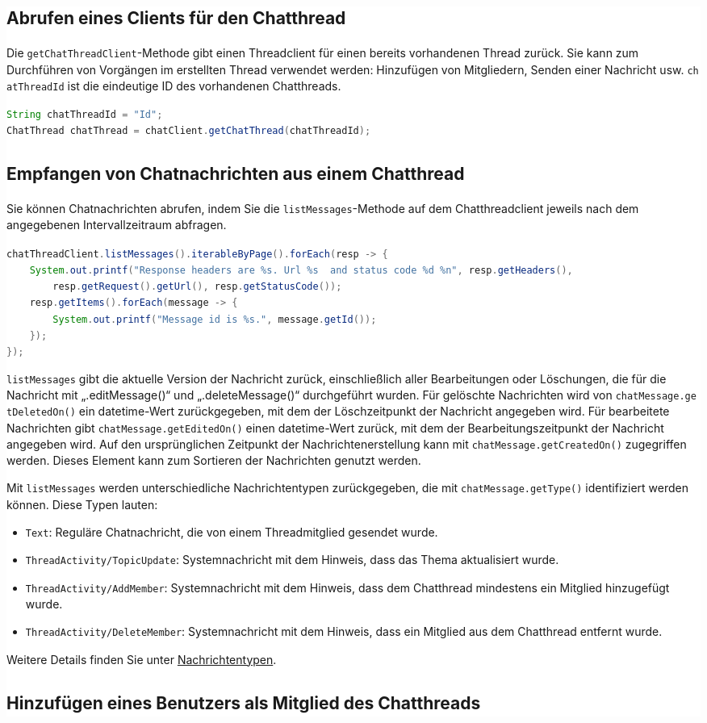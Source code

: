 
## <a name="get-a-chat-thread-client"></a>Abrufen eines Clients für den Chatthread

Die `getChatThreadClient`-Methode gibt einen Threadclient für einen bereits vorhandenen Thread zurück. Sie kann zum Durchführen von Vorgängen im erstellten Thread verwendet werden: Hinzufügen von Mitgliedern, Senden einer Nachricht usw. `chatThreadId` ist die eindeutige ID des vorhandenen Chatthreads.

```Java
String chatThreadId = "Id";
ChatThread chatThread = chatClient.getChatThread(chatThreadId);
```

## <a name="receive-chat-messages-from-a-chat-thread"></a>Empfangen von Chatnachrichten aus einem Chatthread

Sie können Chatnachrichten abrufen, indem Sie die `listMessages`-Methode auf dem Chatthreadclient jeweils nach dem angegebenen Intervallzeitraum abfragen.

```Java
chatThreadClient.listMessages().iterableByPage().forEach(resp -> {
    System.out.printf("Response headers are %s. Url %s  and status code %d %n", resp.getHeaders(),
        resp.getRequest().getUrl(), resp.getStatusCode());
    resp.getItems().forEach(message -> {
        System.out.printf("Message id is %s.", message.getId());
    });
});
```

`listMessages` gibt die aktuelle Version der Nachricht zurück, einschließlich aller Bearbeitungen oder Löschungen, die für die Nachricht mit „.editMessage()“ und „.deleteMessage()“ durchgeführt wurden. Für gelöschte Nachrichten wird von `chatMessage.getDeletedOn()` ein datetime-Wert zurückgegeben, mit dem der Löschzeitpunkt der Nachricht angegeben wird. Für bearbeitete Nachrichten gibt `chatMessage.getEditedOn()` einen datetime-Wert zurück, mit dem der Bearbeitungszeitpunkt der Nachricht angegeben wird. Auf den ursprünglichen Zeitpunkt der Nachrichtenerstellung kann mit `chatMessage.getCreatedOn()` zugegriffen werden. Dieses Element kann zum Sortieren der Nachrichten genutzt werden.

Mit `listMessages` werden unterschiedliche Nachrichtentypen zurückgegeben, die mit `chatMessage.getType()` identifiziert werden können. Diese Typen lauten:

- `Text`: Reguläre Chatnachricht, die von einem Threadmitglied gesendet wurde.

- `ThreadActivity/TopicUpdate`: Systemnachricht mit dem Hinweis, dass das Thema aktualisiert wurde.

- `ThreadActivity/AddMember`: Systemnachricht mit dem Hinweis, dass dem Chatthread mindestens ein Mitglied hinzugefügt wurde.

- `ThreadActivity/DeleteMember`: Systemnachricht mit dem Hinweis, dass ein Mitglied aus dem Chatthread entfernt wurde.

Weitere Details finden Sie unter [Nachrichtentypen](../../../concepts/chat/concepts.md#message-types).

## <a name="add-a-user-as-member-to-the-chat-thread"></a>Hinzufügen eines Benutzers als Mitglied des Chatthreads
